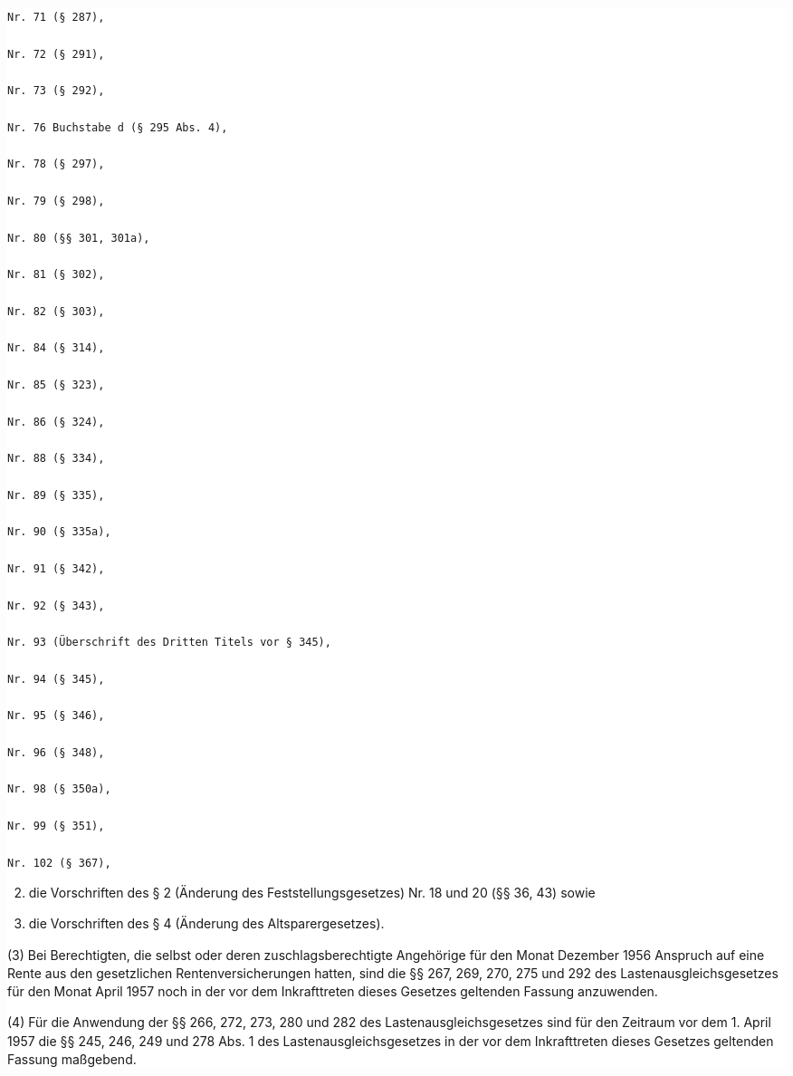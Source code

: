     Nr. 71 (§ 287),

    Nr. 72 (§ 291),

    Nr. 73 (§ 292),

    Nr. 76 Buchstabe d (§ 295 Abs. 4),

    Nr. 78 (§ 297),

    Nr. 79 (§ 298),

    Nr. 80 (§§ 301, 301a),

    Nr. 81 (§ 302),

    Nr. 82 (§ 303),

    Nr. 84 (§ 314),

    Nr. 85 (§ 323),

    Nr. 86 (§ 324),

    Nr. 88 (§ 334),

    Nr. 89 (§ 335),

    Nr. 90 (§ 335a),

    Nr. 91 (§ 342),

    Nr. 92 (§ 343),

    Nr. 93 (Überschrift des Dritten Titels vor § 345),

    Nr. 94 (§ 345),

    Nr. 95 (§ 346),

    Nr. 96 (§ 348),

    Nr. 98 (§ 350a),

    Nr. 99 (§ 351),

    Nr. 102 (§ 367),


2.  die Vorschriften des § 2 (Änderung des Feststellungsgesetzes) Nr. 18 und 20 (§§ 36, 43) sowie


3.  die Vorschriften des § 4 (Änderung des Altsparergesetzes).




(3) Bei Berechtigten, die selbst oder deren zuschlagsberechtigte Angehörige für den Monat Dezember 1956 Anspruch auf eine Rente aus den gesetzlichen Rentenversicherungen hatten, sind die §§ 267, 269, 270, 275 und 292 des Lastenausgleichsgesetzes für den Monat April 1957 noch in der vor dem Inkrafttreten dieses Gesetzes geltenden Fassung anzuwenden.

(4) Für die Anwendung der §§ 266, 272, 273, 280 und 282 des Lastenausgleichsgesetzes sind für den Zeitraum vor dem 1. April 1957 die §§ 245, 246, 249 und 278 Abs. 1 des Lastenausgleichsgesetzes in der vor dem Inkrafttreten dieses Gesetzes geltenden Fassung maßgebend.
